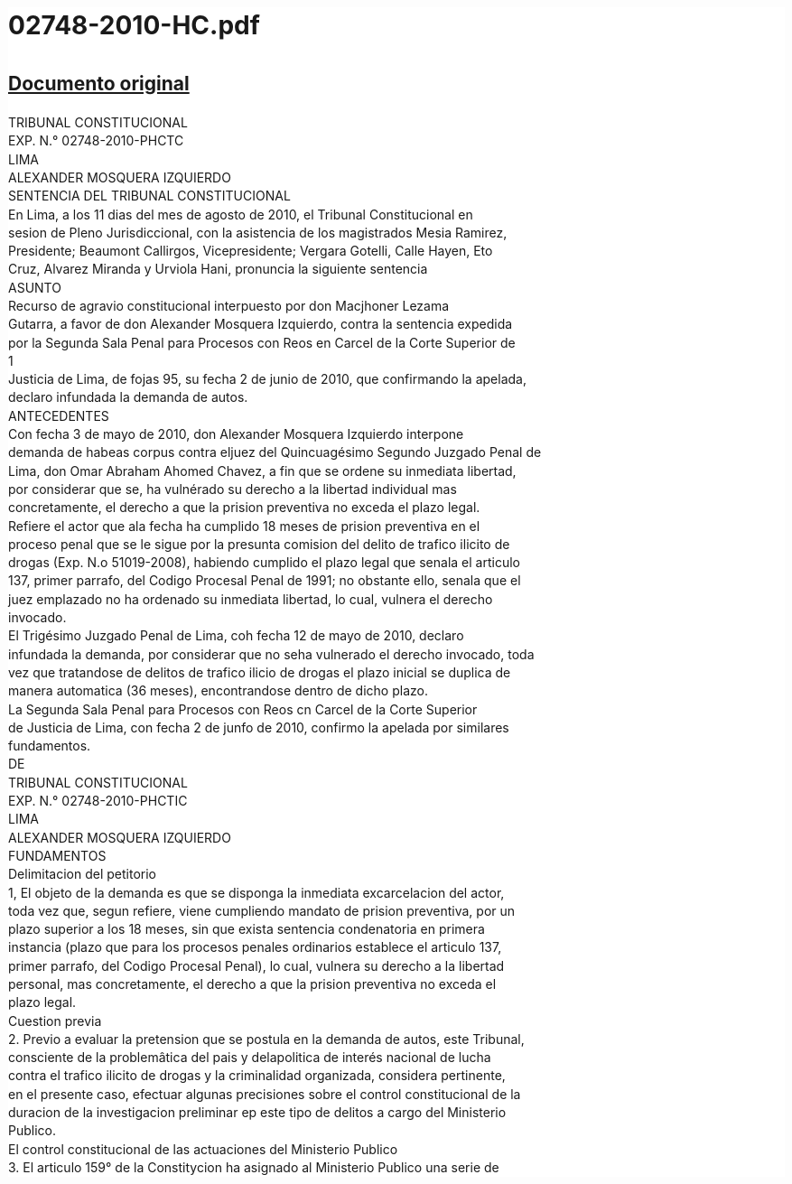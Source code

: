 
02748-2010-HC.pdf
=================
  
[Documento original](https://www.tc.gob.pe/jurisprudencia/2010/02748-2010-HC.pdf)  
---  
TRIBUNAL CONSTITUCIONAL  
EXP. N.° 02748-2010-PHCTC  
LIMA  
ALEXANDER MOSQUERA IZQUIERDO  
SENTENCIA DEL TRIBUNAL CONSTITUCIONAL  
En Lima, a los 11 dias del mes de agosto de 2010, el Tribunal Constitucional en  
sesion de Pleno Jurisdiccional, con la asistencia de los magistrados Mesia Ramirez,  
Presidente; Beaumont Callirgos, Vicepresidente; Vergara Gotelli, Calle Hayen, Eto  
Cruz, Alvarez Miranda y Urviola Hani, pronuncia la siguiente sentencia  
ASUNTO  
Recurso de agravio constitucional interpuesto por don Macjhoner Lezama  
Gutarra, a favor de don Alexander Mosquera Izquierdo, contra la sentencia expedida  
por la Segunda Sala Penal para Procesos con Reos en Carcel de la Corte Superior de  
1  
Justicia de Lima, de fojas 95, su fecha 2 de junio de 2010, que confirmando la apelada,  
declaro infundada la demanda de autos.  
ANTECEDENTES  
Con fecha 3 de mayo de 2010, don Alexander Mosquera Izquierdo interpone  
demanda de habeas corpus contra eljuez del Quincuagésimo Segundo Juzgado Penal de  
Lima, don Omar Abraham Ahomed Chavez, a fin que se ordene su inmediata libertad,  
por considerar que se, ha vulnérado su derecho a la libertad individual mas  
concretamente, el derecho a que la prision preventiva no exceda el plazo legal.  
Refiere el actor que ala fecha ha cumplido 18 meses de prision preventiva en el  
proceso penal que se le sigue por la presunta comision del delito de trafico ilicito de  
drogas (Exp. N.o 51019-2008), habiendo cumplido el plazo legal que senala el articulo  
137, primer parrafo, del Codigo Procesal Penal de 1991; no obstante ello, senala que el  
juez emplazado no ha ordenado su inmediata libertad, lo cual, vulnera el derecho  
invocado.  
El Trigésimo Juzgado Penal de Lima, coh fecha 12 de mayo de 2010, declaro  
infundada la demanda, por considerar que no seha vulnerado el derecho invocado, toda  
vez que tratandose de delitos de trafico ilicio de drogas el plazo inicial se duplica de  
manera automatica (36 meses), encontrandose dentro de dicho plazo.  
La Segunda Sala Penal para Procesos con Reos cn Carcel de la Corte Superior  
de Justicia de Lima, con fecha 2 de junfo de 2010, confirmo la apelada por similares  
fundamentos.  
DE  
TRIBUNAL CONSTITUCIONAL  
EXP. N.° 02748-2010-PHCTIC  
LIMA  
ALEXANDER MOSQUERA IZQUIERDO  
FUNDAMENTOS  
Delimitacion del petitorio  
1, El objeto de la demanda es que se disponga la inmediata excarcelacion del actor,  
toda vez que, segun refiere, viene cumpliendo mandato de prision preventiva, por un  
plazo superior a los 18 meses, sin que exista sentencia condenatoria en primera  
instancia (plazo que para los procesos penales ordinarios establece el articulo 137,  
primer parrafo, del Codigo Procesal Penal), lo cual, vulnera su derecho a la libertad  
personal, mas concretamente, el derecho a que la prision preventiva no exceda el  
plazo legal.  
Cuestion previa  
2. Previo a evaluar la pretension que se postula en la demanda de autos, este Tribunal,  
consciente de la problemâtica del pais y delapolitica de interés nacional de lucha  
contra el trafico ilicito de drogas y la criminalidad organizada, considera pertinente,  
en el presente caso, efectuar algunas precisiones sobre el control constitucional de la  
duracion de la investigacion preliminar ep este tipo de delitos a cargo del Ministerio  
Publico.  
El control constitucional de las actuaciones del Ministerio Publico  
3. El articulo 159° de la Constitycion ha asignado al Ministerio Publico una serie de  